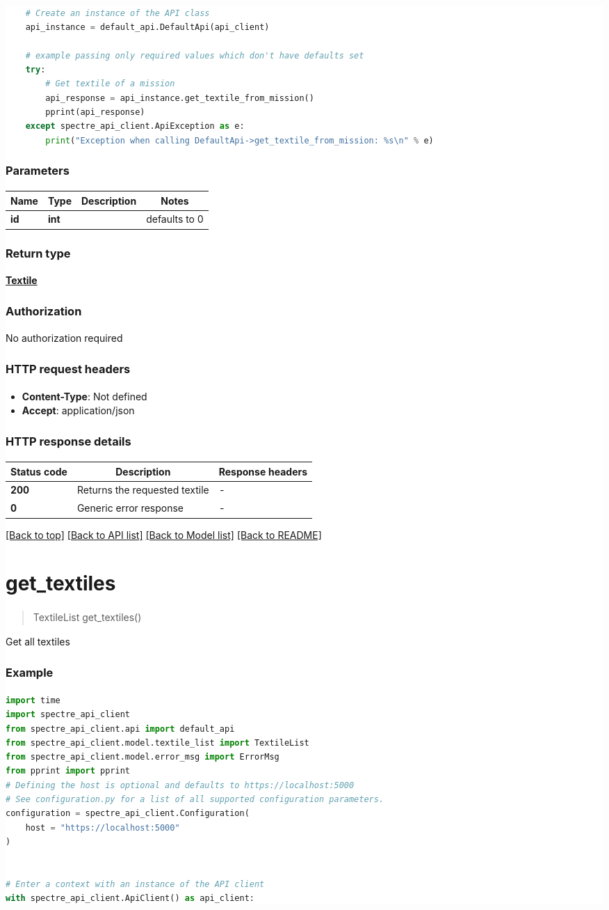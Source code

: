 ```python
    # Create an instance of the API class
    api_instance = default_api.DefaultApi(api_client)

    # example passing only required values which don't have defaults set
    try:
        # Get textile of a mission
        api_response = api_instance.get_textile_from_mission()
        pprint(api_response)
    except spectre_api_client.ApiException as e:
        print("Exception when calling DefaultApi->get_textile_from_mission: %s\n" % e)
```


### Parameters

Name | Type | Description  | Notes
------------- | ------------- | ------------- | -------------
 **id** | **int**|  | defaults to 0

### Return type

[**Textile**](Textile.md)

### Authorization

No authorization required

### HTTP request headers

 - **Content-Type**: Not defined
 - **Accept**: application/json


### HTTP response details
| Status code | Description | Response headers |
|-------------|-------------|------------------|
**200** | Returns the requested textile |  -  |
**0** | Generic error response |  -  |

[[Back to top]](#) [[Back to API list]](../README.md#documentation-for-api-endpoints) [[Back to Model list]](../README.md#documentation-for-models) [[Back to README]](../README.md)

# **get_textiles**
> TextileList get_textiles()

Get all textiles

### Example

```python
import time
import spectre_api_client
from spectre_api_client.api import default_api
from spectre_api_client.model.textile_list import TextileList
from spectre_api_client.model.error_msg import ErrorMsg
from pprint import pprint
# Defining the host is optional and defaults to https://localhost:5000
# See configuration.py for a list of all supported configuration parameters.
configuration = spectre_api_client.Configuration(
    host = "https://localhost:5000"
)


# Enter a context with an instance of the API client
with spectre_api_client.ApiClient() as api_client:
```